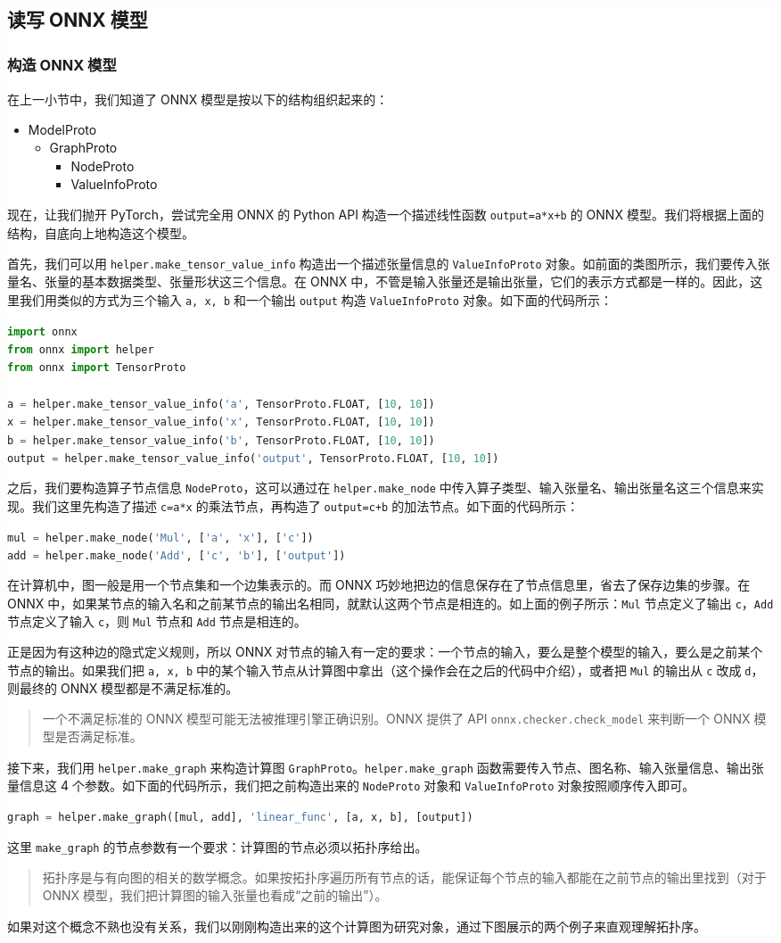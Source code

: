 ## 读写 ONNX 模型

### 构造 ONNX 模型

在上一小节中，我们知道了 ONNX 模型是按以下的结构组织起来的：

* ModelProto
    * GraphProto
        * NodeProto
        * ValueInfoProto

现在，让我们抛开 PyTorch，尝试完全用 ONNX 的 Python API 构造一个描述线性函数 `output=a*x+b` 的 ONNX 模型。我们将根据上面的结构，自底向上地构造这个模型。

首先，我们可以用 `helper.make_tensor_value_info` 构造出一个描述张量信息的 `ValueInfoProto` 对象。如前面的类图所示，我们要传入张量名、张量的基本数据类型、张量形状这三个信息。在 ONNX 中，不管是输入张量还是输出张量，它们的表示方式都是一样的。因此，这里我们用类似的方式为三个输入 `a, x, b` 和一个输出 `output` 构造 `ValueInfoProto` 对象。如下面的代码所示：

```python
import onnx
from onnx import helper
from onnx import TensorProto

a = helper.make_tensor_value_info('a', TensorProto.FLOAT, [10, 10])
x = helper.make_tensor_value_info('x', TensorProto.FLOAT, [10, 10])
b = helper.make_tensor_value_info('b', TensorProto.FLOAT, [10, 10])
output = helper.make_tensor_value_info('output', TensorProto.FLOAT, [10, 10])
```

之后，我们要构造算子节点信息 `NodeProto`，这可以通过在 `helper.make_node` 中传入算子类型、输入张量名、输出张量名这三个信息来实现。我们这里先构造了描述 `c=a*x` 的乘法节点，再构造了 `output=c+b` 的加法节点。如下面的代码所示：

```python
mul = helper.make_node('Mul', ['a', 'x'], ['c'])
add = helper.make_node('Add', ['c', 'b'], ['output'])
```

在计算机中，图一般是用一个节点集和一个边集表示的。而 ONNX 巧妙地把边的信息保存在了节点信息里，省去了保存边集的步骤。在 ONNX 中，如果某节点的输入名和之前某节点的输出名相同，就默认这两个节点是相连的。如上面的例子所示：`Mul` 节点定义了输出 `c`，`Add` 节点定义了输入 `c`，则 `Mul` 节点和 `Add` 节点是相连的。

正是因为有这种边的隐式定义规则，所以 ONNX 对节点的输入有一定的要求：一个节点的输入，要么是整个模型的输入，要么是之前某个节点的输出。如果我们把 `a, x, b` 中的某个输入节点从计算图中拿出（这个操作会在之后的代码中介绍），或者把 `Mul` 的输出从 `c` 改成 `d`，则最终的 ONNX 模型都是不满足标准的。

> 一个不满足标准的 ONNX 模型可能无法被推理引擎正确识别。ONNX 提供了 API `onnx.checker.check_model` 来判断一个 ONNX 模型是否满足标准。

接下来，我们用 `helper.make_graph` 来构造计算图 `GraphProto`。`helper.make_graph` 函数需要传入节点、图名称、输入张量信息、输出张量信息这 4 个参数。如下面的代码所示，我们把之前构造出来的 `NodeProto` 对象和 `ValueInfoProto` 对象按照顺序传入即可。

```python
graph = helper.make_graph([mul, add], 'linear_func', [a, x, b], [output])
```

这里 `make_graph` 的节点参数有一个要求：计算图的节点必须以拓扑序给出。

> 拓扑序是与有向图的相关的数学概念。如果按拓扑序遍历所有节点的话，能保证每个节点的输入都能在之前节点的输出里找到（对于 ONNX 模型，我们把计算图的输入张量也看成“之前的输出”）。

如果对这个概念不熟也没有关系，我们以刚刚构造出来的这个计算图为研究对象，通过下图展示的两个例子来直观理解拓扑序。
